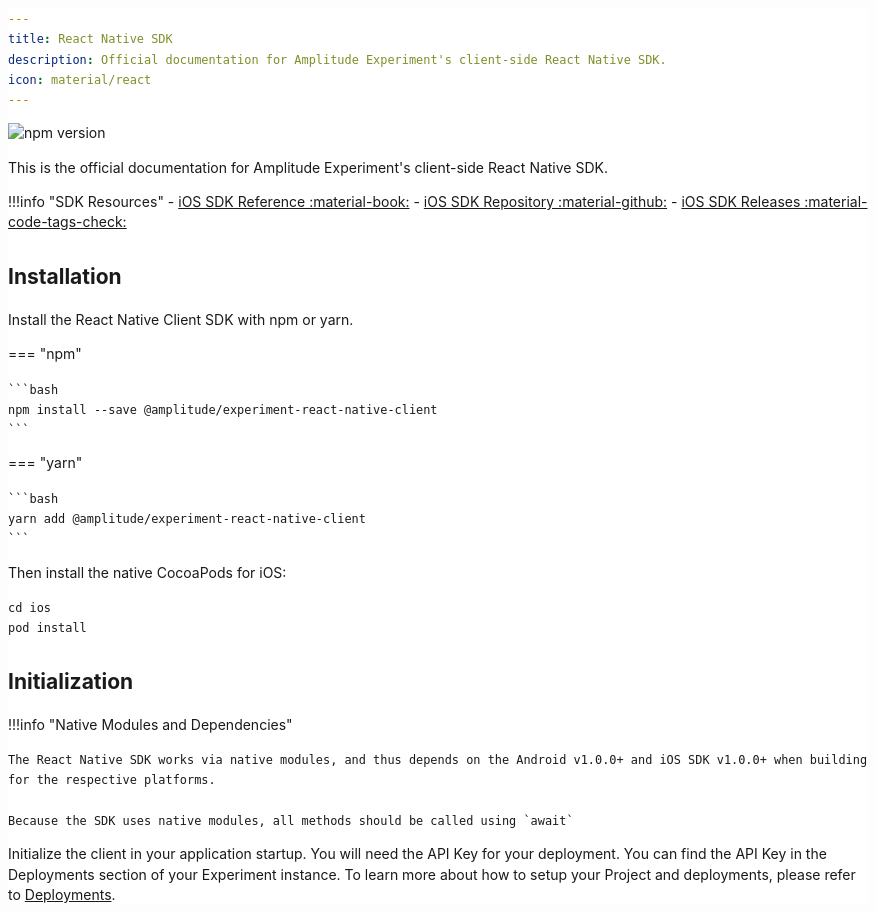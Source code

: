 ```yaml
---
title: React Native SDK
description: Official documentation for Amplitude Experiment's client-side React Native SDK.
icon: material/react
---
```


![npm version](https://badge.fury.io/js/%40amplitude%2Fexperiment-react-native-client.svg)

This is the official documentation for Amplitude Experiment's client-side React Native SDK.

!!!info "SDK Resources"
    - [iOS SDK Reference :material-book:](https://amplitude.github.io/experiment-react-native-client/)
    - [iOS SDK Repository :material-github:](https://github.com/amplitude/experiment-react-native-client)
    - [iOS SDK Releases :material-code-tags-check:](https://github.com/amplitude/experiment-react-native-client/releases)

## Installation

Install the React Native Client SDK with npm or yarn.

=== "npm"

    ```bash
    npm install --save @amplitude/experiment-react-native-client
    ```

=== "yarn"

    ```bash
    yarn add @amplitude/experiment-react-native-client
    ```

Then install the native CocoaPods for iOS:

```shell
cd ios
pod install
```

## Initialization

!!!info "Native Modules and Dependencies"

    The React Native SDK works via native modules, and thus depends on the Android v1.0.0+ and iOS SDK v1.0.0+ when building for the respective platforms.

    Because the SDK uses native modules, all methods should be called using `await`

Initialize the client in your application startup. You will need the API Key for your deployment. You can find the API Key in the Deployments section of your Experiment instance. To learn more about how to setup your Project and deployments, please refer to [Deployments](https://developers.experiment.amplitude.com/docs/deployments).
